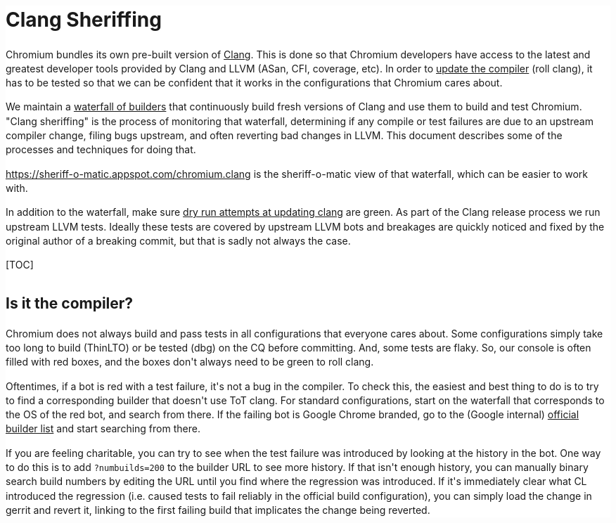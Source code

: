 # Clang Sheriffing

Chromium bundles its own pre-built version of [Clang](clang.md). This is done so
that Chromium developers have access to the latest and greatest developer tools
provided by Clang and LLVM (ASan, CFI, coverage, etc). In order to [update the
compiler](updating_clang.md) (roll clang), it has to be tested so that we can be
confident that it works in the configurations that Chromium cares about.

We maintain a [waterfall of
builders](https://ci.chromium.org/p/chromium/g/chromium.clang/console) that
continuously build fresh versions of Clang and use them to build and test
Chromium. "Clang sheriffing" is the process of monitoring that waterfall,
determining if any compile or test failures are due to an upstream compiler
change, filing bugs upstream, and often reverting bad changes in LLVM. This
document describes some of the processes and techniques for doing that.

https://sheriff-o-matic.appspot.com/chromium.clang is the sheriff-o-matic
view of that waterfall, which can be easier to work with.

In addition to the waterfall, make sure
[dry run attempts at updating clang](https://chromium-review.googlesource.com/q/owner:thakis%2540chromium.org+%2522roll+clang%2522)
are green. As part of the Clang release process we run upstream LLVM tests.
Ideally these tests are covered by upstream LLVM bots and breakages are
quickly noticed and fixed by the original author of a breaking commit,
but that is sadly not always the case.

[TOC]

## Is it the compiler?

Chromium does not always build and pass tests in all configurations that
everyone cares about. Some configurations simply take too long to build
(ThinLTO) or be tested (dbg) on the CQ before committing. And, some tests are
flaky. So, our console is often filled with red boxes, and the boxes don't
always need to be green to roll clang.

Oftentimes, if a bot is red with a test failure, it's not a bug in the compiler.
To check this, the easiest and best thing to do is to try to find a
corresponding builder that doesn't use ToT clang. For standard configurations,
start on the waterfall that corresponds to the OS of the red bot, and search
from there. If the failing bot is Google Chrome branded, go to the (Google
internal) [official builder
list](https://uberchromegw.corp.google.com/i/official.desktop.continuous/builders/)
and start searching from there.

If you are feeling charitable, you can try to see when the test failure was
introduced by looking at the history in the bot. One way to do this is to add
`?numbuilds=200` to the builder URL to see more history. If that isn't enough
history, you can manually binary search build numbers by editing the URL until
you find where the regression was introduced. If it's immediately clear what CL
introduced the regression (i.e.  caused tests to fail reliably in the official
build configuration), you can simply load the change in gerrit and revert it,
linking to the first failing build that implicates the change being reverted.
